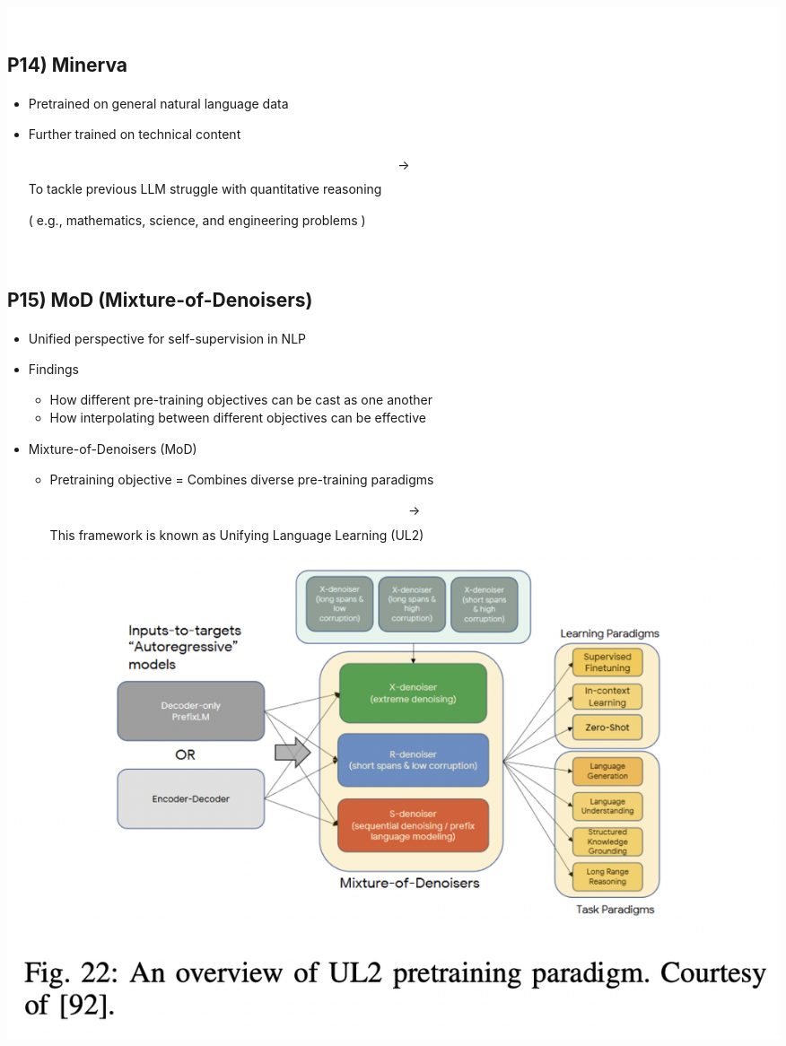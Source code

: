 <br>

## P14) Minerva

- Pretrained on general natural language data

- Further trained on technical content

  $$\rightarrow$$ To tackle previous LLM struggle with quantitative reasoning 

  ( e.g., mathematics, science, and engineering problems )

<br>

## P15) MoD (Mixture-of-Denoisers)

- Unified perspective for self-supervision in NLP

- Findings

  - How different pre-training objectives can be cast as one another
  - How interpolating between different objectives can be effective

- Mixture-of-Denoisers (MoD)

  - Pretraining objective = Combines diverse pre-training paradigms

    $$\rightarrow$$ This framework is known as Unifying Language Learning (UL2)

![figure2](/assets/img/llm/img356.png)
